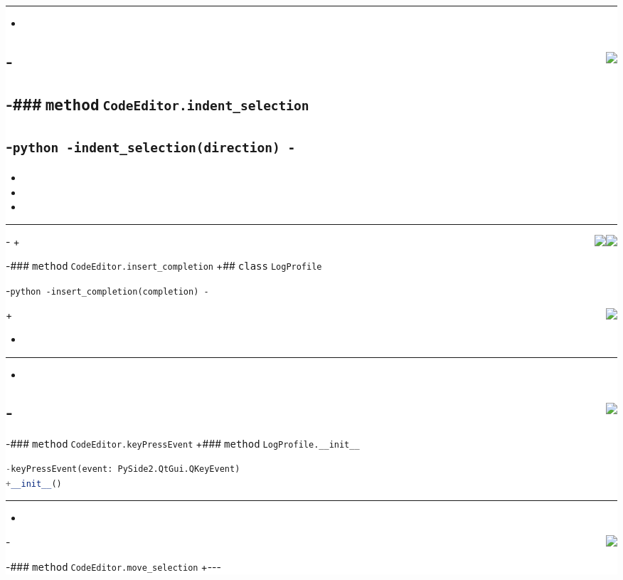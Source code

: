  
 
 
 
----
-
-<a href="..\..\qtstrap\extras\code_editor\code_editor.py#L307"><img align="right" style="float:right;" src="https://img.shields.io/badge/-source-cccccc?style=flat-square"></a>
-
-### <kbd>method</kbd> `CodeEditor.indent_selection`
-
-```python
-indent_selection(direction)
-```
-
-
-
-
 
 ---
 
-<a href="..\..\qtstrap\extras\code_editor\code_editor.py#L60"><img align="right" style="float:right;" src="https://img.shields.io/badge/-source-cccccc?style=flat-square"></a>
+<a href="https://github.com/qtstrap/qtstrap/blob/master\qtstrap\extras\log_monitor\log_profile.py#L54"><img align="right" style="float:right;" src="https://img.shields.io/badge/-source-cccccc?style=flat-square"></a>
 
-### <kbd>method</kbd> `CodeEditor.insert_completion`
+## <kbd>class</kbd> `LogProfile`
 
-```python
-insert_completion(completion)
-```
 
 
 
+<a href="https://github.com/qtstrap/qtstrap/blob/master\qtstrap\extras\log_monitor\log_profile.py#L55"><img align="right" style="float:right;" src="https://img.shields.io/badge/-source-cccccc?style=flat-square"></a>
 
-
----
-
-<a href="..\..\qtstrap\extras\code_editor\code_editor.py#L73"><img align="right" style="float:right;" src="https://img.shields.io/badge/-source-cccccc?style=flat-square"></a>
-
-### <kbd>method</kbd> `CodeEditor.keyPressEvent`
+### <kbd>method</kbd> `LogProfile.__init__`
 
 ```python
-keyPressEvent(event: PySide2.QtGui.QKeyEvent)
+__init__()
 ```
 
 
 
 
 
----
-
-<a href="..\..\qtstrap\extras\code_editor\code_editor.py#L251"><img align="right" style="float:right;" src="https://img.shields.io/badge/-source-cccccc?style=flat-square"></a>
 
-### <kbd>method</kbd> `CodeEditor.move_selection`
+---
 
